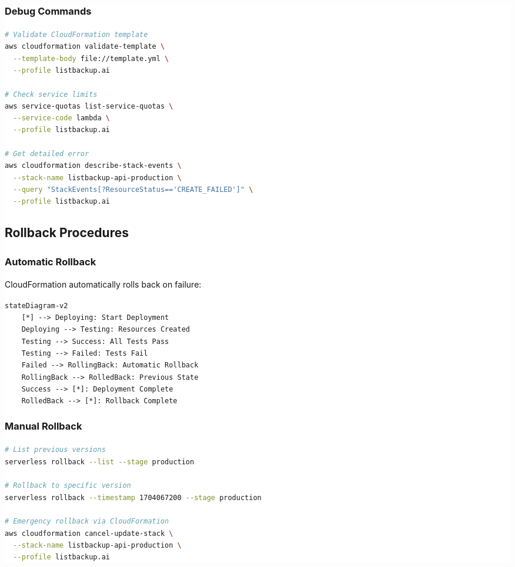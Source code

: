 ### Debug Commands

```bash
# Validate CloudFormation template
aws cloudformation validate-template \
  --template-body file://template.yml \
  --profile listbackup.ai

# Check service limits
aws service-quotas list-service-quotas \
  --service-code lambda \
  --profile listbackup.ai

# Get detailed error
aws cloudformation describe-stack-events \
  --stack-name listbackup-api-production \
  --query "StackEvents[?ResourceStatus=='CREATE_FAILED']" \
  --profile listbackup.ai
```

## Rollback Procedures

### Automatic Rollback

CloudFormation automatically rolls back on failure:

```mermaid
stateDiagram-v2
    [*] --> Deploying: Start Deployment
    Deploying --> Testing: Resources Created
    Testing --> Success: All Tests Pass
    Testing --> Failed: Tests Fail
    Failed --> RollingBack: Automatic Rollback
    RollingBack --> RolledBack: Previous State
    Success --> [*]: Deployment Complete
    RolledBack --> [*]: Rollback Complete
```

### Manual Rollback

```bash
# List previous versions
serverless rollback --list --stage production

# Rollback to specific version
serverless rollback --timestamp 1704067200 --stage production

# Emergency rollback via CloudFormation
aws cloudformation cancel-update-stack \
  --stack-name listbackup-api-production \
  --profile listbackup.ai
```
